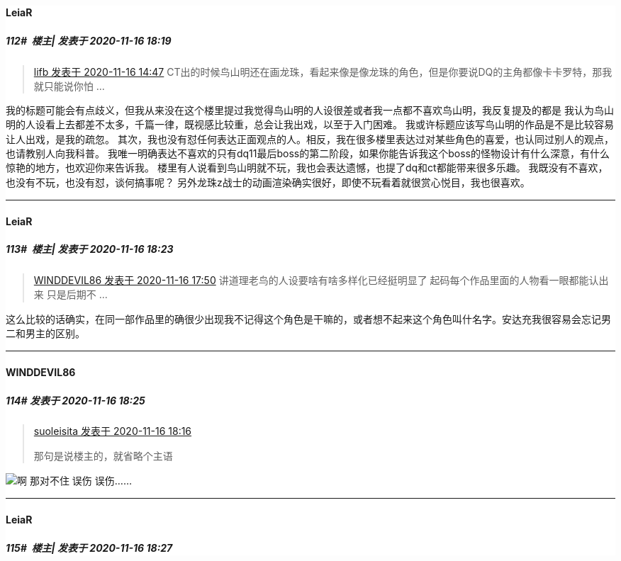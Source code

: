 ####  LeiaR  
##### 112#         楼主| 发表于 2020-11-16 18:19



<blockquote><a href="httphttps://bbs.saraba1st.com/2b/forum.php?mod=redirect&amp;goto=findpost&amp;pid=49410704&amp;ptid=1972447" target="_blank">lifb 发表于 2020-11-16 14:47</a>
CT出的时候鸟山明还在画龙珠，看起来像是像龙珠的角色，但是你要说DQ的主角都像卡卡罗特，那我就只能说你怕 ...</blockquote>
我的标题可能会有点歧义，但我从来没在这个楼里提过我觉得鸟山明的人设很差或者我一点都不喜欢鸟山明，我反复提及的都是 我认为鸟山明的人设看上去都差不太多，千篇一律，既视感比较重，总会让我出戏，以至于入门困难。
我或许标题应该写鸟山明的作品是不是比较容易让人出戏，是我的疏忽。
其次，我也没有怼任何表达正面观点的人。相反，我在很多楼里表达过对某些角色的喜爱，也认同过别人的观点，也请教别人向我科普。
我唯一明确表达不喜欢的只有dq11最后boss的第二阶段，如果你能告诉我这个boss的怪物设计有什么深意，有什么惊艳的地方，也欢迎你来告诉我。
楼里有人说看到鸟山明就不玩，我也会表达遗憾，也提了dq和ct都能带来很多乐趣。
我既没有不喜欢，也没有不玩，也没有怼，谈何搞事呢？
另外龙珠z战士的动画渲染确实很好，即使不玩看着就很赏心悦目，我也很喜欢。







*****

####  LeiaR  
##### 113#         楼主| 发表于 2020-11-16 18:23



<blockquote><a href="httphttps://bbs.saraba1st.com/2b/forum.php?mod=redirect&amp;goto=findpost&amp;pid=49412693&amp;ptid=1972447" target="_blank">WINDDEVIL86 发表于 2020-11-16 17:50</a>
讲道理老鸟的人设要啥有啥多样化已经挺明显了 起码每个作品里面的人物看一眼都能认出来 只是后期不 ...</blockquote>
这么比较的话确实，在同一部作品里的确很少出现我不记得这个角色是干嘛的，或者想不起来这个角色叫什名字。安达充我很容易会忘记男二和男主的区别。







*****

####  WINDDEVIL86  
##### 114#       发表于 2020-11-16 18:25



<blockquote><a href="httphttps://bbs.saraba1st.com/2b/forum.php?mod=redirect&amp;goto=findpost&amp;pid=49412956&amp;ptid=1972447" target="_blank">suoleisita 发表于 2020-11-16 18:16</a>

那句是说楼主的，就省略个主语</blockquote>
<img src="https://static.saraba1st.com/image/smiley/face2017/125.png" referrerpolicy="no-referrer">啊 那对不住 误伤 误伤……







*****

####  LeiaR  
##### 115#         楼主| 发表于 2020-11-16 18:27
